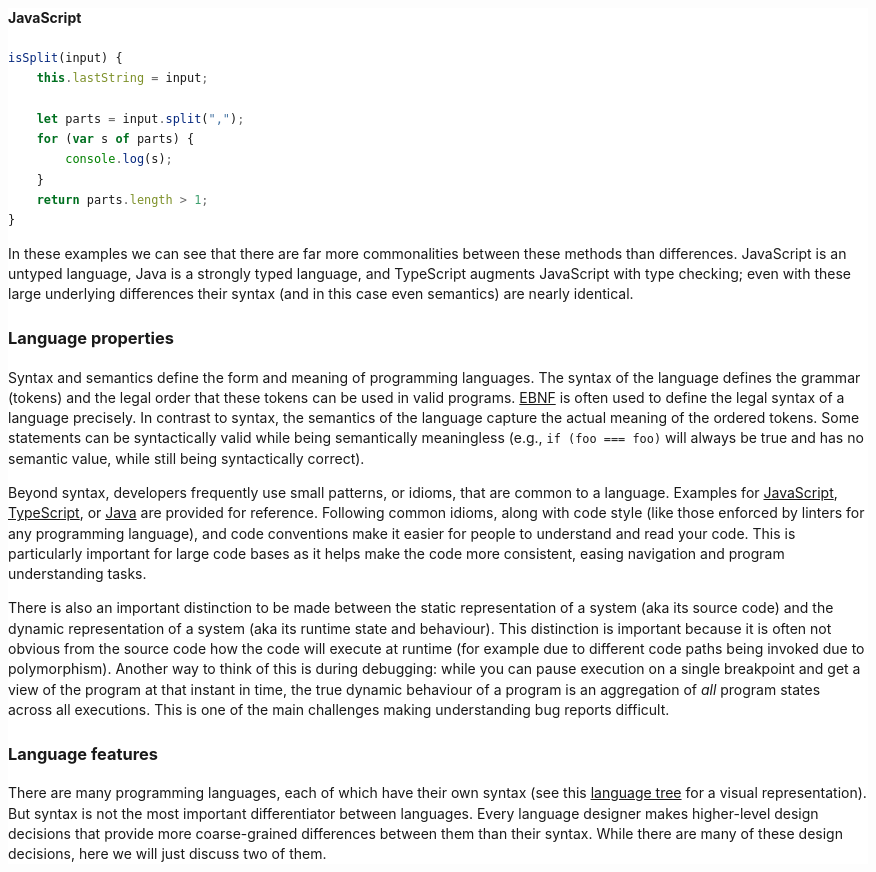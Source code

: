#### JavaScript
```javascript
isSplit(input) {
	this.lastString = input;

	let parts = input.split(",");
	for (var s of parts) {
		console.log(s);
	}
	return parts.length > 1;
}
```

In these examples we can see that there are far more commonalities between these methods than differences. JavaScript is an untyped language, Java is a strongly typed language, and TypeScript augments JavaScript with type checking; even with these large underlying differences their syntax (and in this case even semantics) are nearly identical.

### Language properties

Syntax and semantics define the form and meaning of programming languages. The syntax of the language defines the grammar (tokens) and the legal order that these tokens can be used in valid programs. [EBNF](https://en.wikipedia.org/wiki/Extended_Backus-Naur_Form) is often used to define the legal syntax of a language precisely. In contrast to syntax, the semantics of the language capture the actual meaning of the ordered tokens. Some statements can be syntactically valid while being semantically meaningless (e.g., ```if (foo === foo)``` will always be true and has no semantic value, while still being syntactically correct).

Beyond syntax, developers frequently use small patterns, or idioms, that are common to a language. Examples for [JavaScript](http://javascript.crockford.com/style2.html), [TypeScript](https://github.com/Microsoft/TypeScript/wiki/Coding-guidelines), or [Java](http://c2.com/cgi/wiki?JavaIdioms) are provided for reference. Following common idioms, along with code style (like those enforced by linters for any programming language), and code conventions make it easier for people to understand and read your code. This is particularly important for large code bases as it helps make the code more consistent, easing navigation and program understanding tasks.

There is also an important distinction to be made between the static representation of a system (aka its source code) and the dynamic representation of a system (aka its runtime state and behaviour). This distinction is important because it is often not obvious from the source code how the code will execute at runtime (for example due to different code paths being invoked due to polymorphism). Another way to think of this is during debugging: while you can pause execution on a single breakpoint and get a view of the program at that instant in time, the true dynamic behaviour of a program is an aggregation of _all_ program states across all executions. This is one of the main challenges making understanding bug reports difficult.

### Language features

There are many programming languages, each of which have their own syntax (see this [language tree](http://www.digibarn.com/collections/posters/tongues/ComputerLanguagesChart.png) for a visual representation). But syntax is not the most important differentiator between languages. Every language designer makes higher-level design decisions that provide more coarse-grained differences between them than their syntax. While there are many of these design decisions, here we will just discuss two of them.
